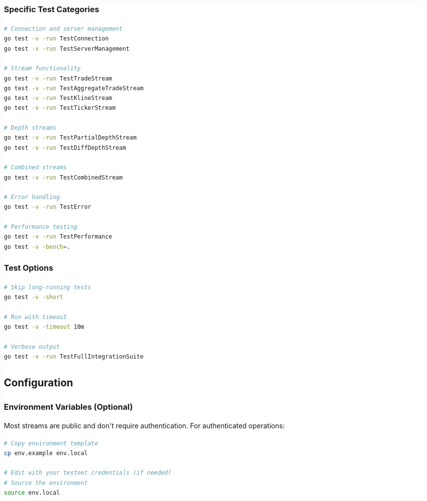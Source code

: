 ### Specific Test Categories

```bash
# Connection and server management
go test -v -run TestConnection
go test -v -run TestServerManagement

# Stream functionality
go test -v -run TestTradeStream
go test -v -run TestAggregateTradeStream
go test -v -run TestKlineStream
go test -v -run TestTickerStream

# Depth streams
go test -v -run TestPartialDepthStream
go test -v -run TestDiffDepthStream

# Combined streams
go test -v -run TestCombinedStream

# Error handling
go test -v -run TestError

# Performance testing
go test -v -run TestPerformance
go test -v -bench=.
```

### Test Options

```bash
# Skip long-running tests
go test -v -short

# Run with timeout
go test -v -timeout 10m

# Verbose output
go test -v -run TestFullIntegrationSuite
```

## Configuration

### Environment Variables (Optional)

Most streams are public and don't require authentication. For authenticated operations:

```bash
# Copy environment template
cp env.example env.local

# Edit with your testnet credentials (if needed)
# Source the environment
source env.local
```
